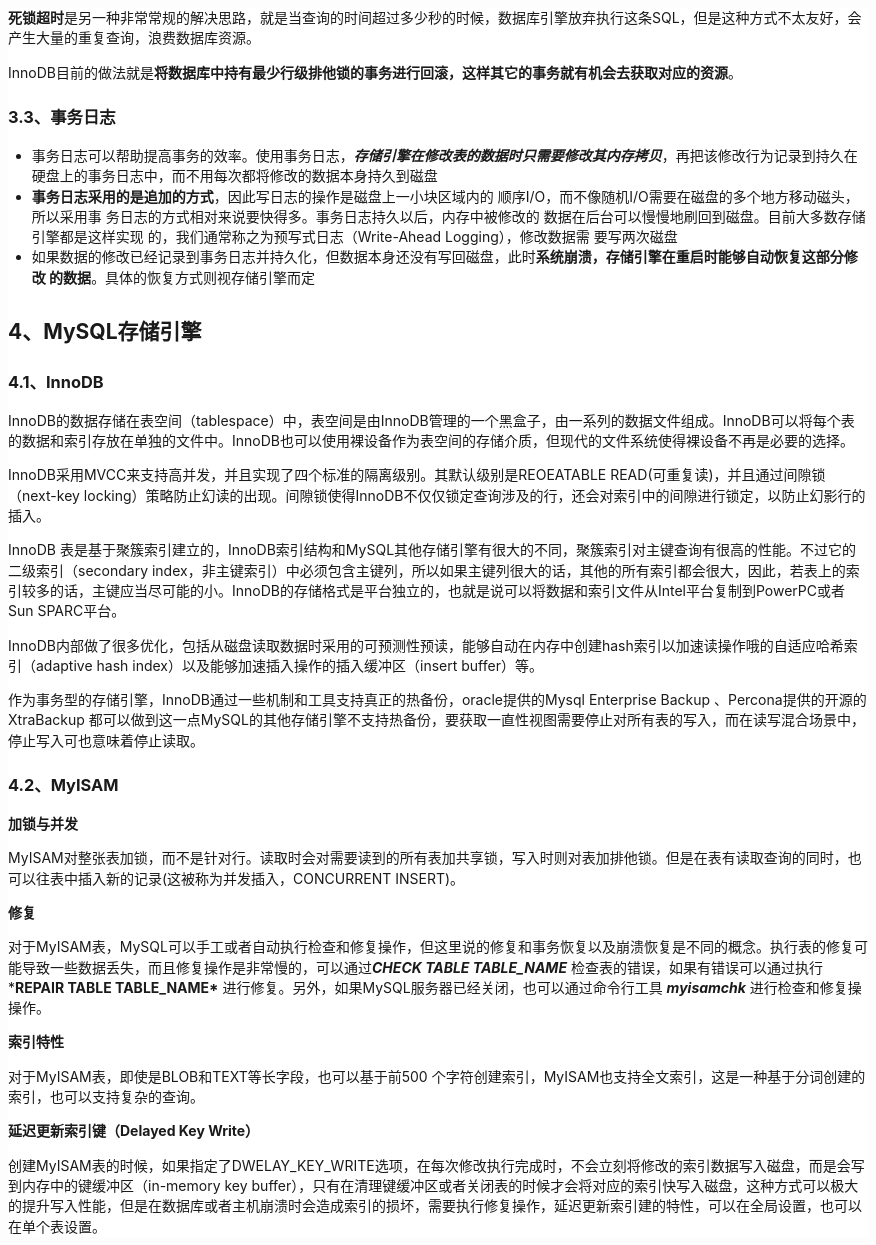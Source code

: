 **死锁超时**是另一种非常常规的解决思路，就是当查询的时间超过多少秒的时候，数据库引擎放弃执行这条SQL，但是这种方式不太友好，会产生大量的重复查询，浪费数据库资源。

InnoDB目前的做法就是**将数据库中持有最少行级排他锁的事务进行回滚，这样其它的事务就有机会去获取对应的资源**。

### 3.3、事务日志

- 事务日志可以帮助提高事务的效率。使用事务日志，***存储引擎在修改表的数据时只需要修改其内存拷贝***，再把该修改行为记录到持久在硬盘上的事务日志中，而不用每次都将修改的数据本身持久到磁盘
- **事务日志采用的是追加的方式**，因此写日志的操作是磁盘上一小块区域内的 顺序I/O，而不像随机I/O需要在磁盘的多个地方移动磁头，所以采用事 务日志的方式相对来说要快得多。事务日志持久以后，内存中被修改的 数据在后台可以慢慢地刷回到磁盘。目前大多数存储引擎都是这样实现 的，我们通常称之为预写式日志（Write-Ahead Logging），修改数据需 要写两次磁盘
- 如果数据的修改已经记录到事务日志并持久化，但数据本身还没有写回磁盘，此时**系统崩溃，存储引擎在重启时能够自动恢复这部分修改 的数据**。具体的恢复方式则视存储引擎而定

## 4、MySQL存储引擎

### 4.1、**InnoDB**

​     InnoDB的数据存储在表空间（tablespace）中，表空间是由InnoDB管理的一个黑盒子，由一系列的数据文件组成。InnoDB可以将每个表的数据和索引存放在单独的文件中。InnoDB也可以使用裸设备作为表空间的存储介质，但现代的文件系统使得裸设备不再是必要的选择。

InnoDB采用MVCC来支持高并发，并且实现了四个标准的隔离级别。其默认级别是REOEATABLE READ(可重复读)，并且通过间隙锁（next-key locking）策略防止幻读的出现。间隙锁使得InnoDB不仅仅锁定查询涉及的行，还会对索引中的间隙进行锁定，以防止幻影行的插入。

InnoDB 表是基于聚簇索引建立的，InnoDB索引结构和MySQL其他存储引擎有很大的不同，聚簇索引对主键查询有很高的性能。不过它的二级索引（secondary index，非主键索引）中必须包含主键列，所以如果主键列很大的话，其他的所有索引都会很大，因此，若表上的索引较多的话，主键应当尽可能的小。InnoDB的存储格式是平台独立的，也就是说可以将数据和索引文件从Intel平台复制到PowerPC或者Sun SPARC平台。

InnoDB内部做了很多优化，包括从磁盘读取数据时采用的可预测性预读，能够自动在内存中创建hash索引以加速读操作哦的自适应哈希索引（adaptive hash index）以及能够加速插入操作的插入缓冲区（insert buffer）等。

作为事务型的存储引擎，InnoDB通过一些机制和工具支持真正的热备份，oracle提供的Mysql Enterprise Backup 、Percona提供的开源的XtraBackup 都可以做到这一点MySQL的其他存储引擎不支持热备份，要获取一直性视图需要停止对所有表的写入，而在读写混合场景中，停止写入可也意味着停止读取。

### 4.2、MyISAM

**加锁与并发**

MyISAM对整张表加锁，而不是针对行。读取时会对需要读到的所有表加共享锁，写入时则对表加排他锁。但是在表有读取查询的同时，也可以往表中插入新的记录(这被称为并发插入，CONCURRENT INSERT)。

**修复**

对于MyISAM表，MySQL可以手工或者自动执行检查和修复操作，但这里说的修复和事务恢复以及崩溃恢复是不同的概念。执行表的修复可能导致一些数据丢失，而且修复操作是非常慢的，可以通过***CHECK TABLE TABLE_NAME*** 检查表的错误，如果有错误可以通过执行***REPAIR TABLE TABLE_NAME\*** 进行修复。另外，如果MySQL服务器已经关闭，也可以通过命令行工具 ***myisamchk*** 进行检查和修复操操作。

**索引特性**

对于MyISAM表，即使是BLOB和TEXT等长字段，也可以基于前500 个字符创建索引，MyISAM也支持全文索引，这是一种基于分词创建的索引，也可以支持复杂的查询。

**延迟更新索引键（Delayed Key Write）**

创建MyISAM表的时候，如果指定了DWELAY_KEY_WRITE选项，在每次修改执行完成时，不会立刻将修改的索引数据写入磁盘，而是会写到内存中的键缓冲区（in-memory key buffer），只有在清理键缓冲区或者关闭表的时候才会将对应的索引快写入磁盘，这种方式可以极大的提升写入性能，但是在数据库或者主机崩溃时会造成索引的损坏，需要执行修复操作，延迟更新索引建的特性，可以在全局设置，也可以在单个表设置。

